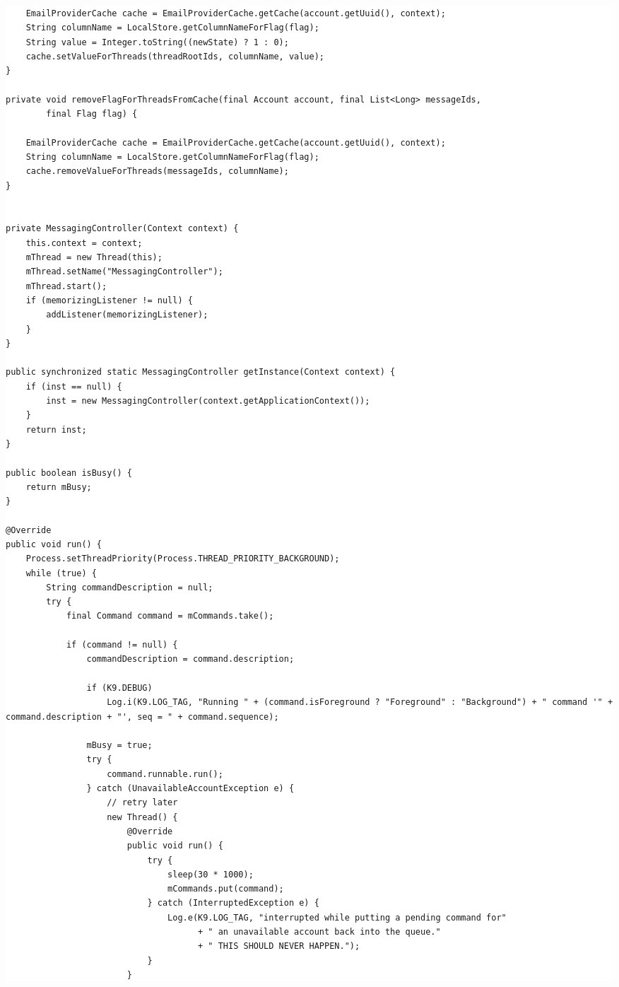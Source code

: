         EmailProviderCache cache = EmailProviderCache.getCache(account.getUuid(), context);
        String columnName = LocalStore.getColumnNameForFlag(flag);
        String value = Integer.toString((newState) ? 1 : 0);
        cache.setValueForThreads(threadRootIds, columnName, value);
    }

    private void removeFlagForThreadsFromCache(final Account account, final List<Long> messageIds,
            final Flag flag) {

        EmailProviderCache cache = EmailProviderCache.getCache(account.getUuid(), context);
        String columnName = LocalStore.getColumnNameForFlag(flag);
        cache.removeValueForThreads(messageIds, columnName);
    }


    private MessagingController(Context context) {
        this.context = context;
        mThread = new Thread(this);
        mThread.setName("MessagingController");
        mThread.start();
        if (memorizingListener != null) {
            addListener(memorizingListener);
        }
    }

    public synchronized static MessagingController getInstance(Context context) {
        if (inst == null) {
            inst = new MessagingController(context.getApplicationContext());
        }
        return inst;
    }

    public boolean isBusy() {
        return mBusy;
    }

    @Override
    public void run() {
        Process.setThreadPriority(Process.THREAD_PRIORITY_BACKGROUND);
        while (true) {
            String commandDescription = null;
            try {
                final Command command = mCommands.take();

                if (command != null) {
                    commandDescription = command.description;

                    if (K9.DEBUG)
                        Log.i(K9.LOG_TAG, "Running " + (command.isForeground ? "Foreground" : "Background") + " command '" + command.description + "', seq = " + command.sequence);

                    mBusy = true;
                    try {
                        command.runnable.run();
                    } catch (UnavailableAccountException e) {
                        // retry later
                        new Thread() {
                            @Override
                            public void run() {
                                try {
                                    sleep(30 * 1000);
                                    mCommands.put(command);
                                } catch (InterruptedException e) {
                                    Log.e(K9.LOG_TAG, "interrupted while putting a pending command for"
                                          + " an unavailable account back into the queue."
                                          + " THIS SHOULD NEVER HAPPEN.");
                                }
                            }